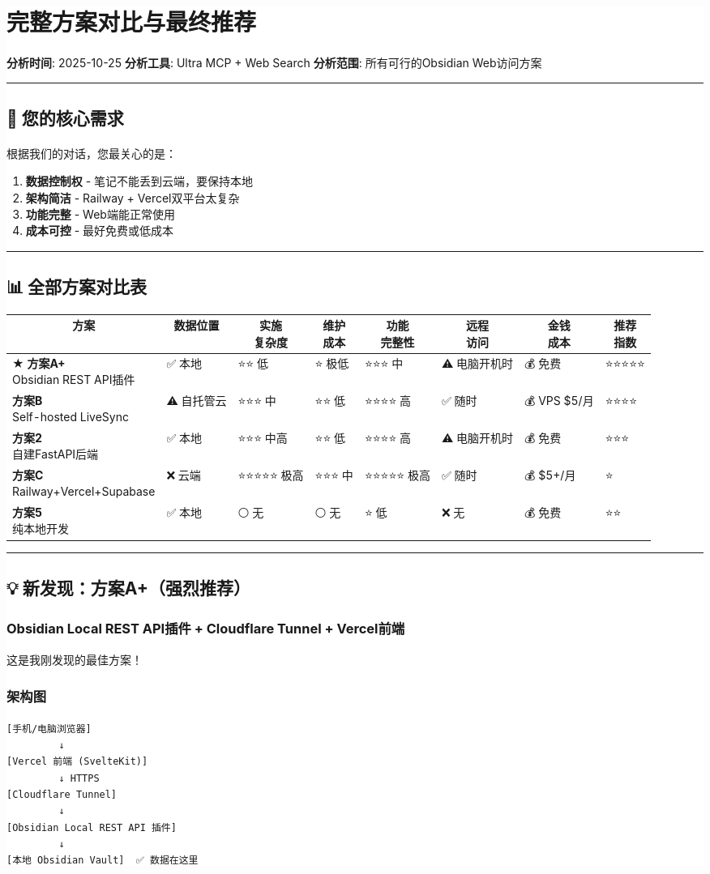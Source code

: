 # 完整方案对比与最终推荐

**分析时间**: 2025-10-25
**分析工具**: Ultra MCP + Web Search
**分析范围**: 所有可行的Obsidian Web访问方案

---

## 🎯 您的核心需求

根据我们的对话，您最关心的是：

1. **数据控制权** - 笔记不能丢到云端，要保持本地
2. **架构简洁** - Railway + Vercel双平台太复杂
3. **功能完整** - Web端能正常使用
4. **成本可控** - 最好免费或低成本

---

## 📊 全部方案对比表

| 方案 | 数据位置 | 实施<br/>复杂度 | 维护<br/>成本 | 功能<br/>完整性 | 远程<br/>访问 | 金钱<br/>成本 | 推荐<br/>指数 |
|-----|---------|---------------|-------------|--------------|-----------|-----------|------------|
| **★ 方案A+**<br/>Obsidian REST API插件 | ✅ 本地 | ⭐⭐ 低 | ⭐ 极低 | ⭐⭐⭐ 中 | ⚠️ 电脑开机时 | 💰 免费 | ⭐⭐⭐⭐⭐ |
| **方案B**<br/>Self-hosted LiveSync | ⚠️ 自托管云 | ⭐⭐⭐ 中 | ⭐⭐ 低 | ⭐⭐⭐⭐ 高 | ✅ 随时 | 💰 VPS $5/月 | ⭐⭐⭐⭐ |
| **方案2**<br/>自建FastAPI后端 | ✅ 本地 | ⭐⭐⭐ 中高 | ⭐⭐ 低 | ⭐⭐⭐⭐ 高 | ⚠️ 电脑开机时 | 💰 免费 | ⭐⭐⭐ |
| **方案C**<br/>Railway+Vercel+Supabase | ❌ 云端 | ⭐⭐⭐⭐⭐ 极高 | ⭐⭐⭐ 中 | ⭐⭐⭐⭐⭐ 极高 | ✅ 随时 | 💰 $5+/月 | ⭐ |
| **方案5**<br/>纯本地开发 | ✅ 本地 | ⚪ 无 | ⚪ 无 | ⭐ 低 | ❌ 无 | 💰 免费 | ⭐⭐ |

---

## 💡 新发现：方案A+（强烈推荐）

### **Obsidian Local REST API插件 + Cloudflare Tunnel + Vercel前端**

这是我刚发现的最佳方案！

### 架构图

```
[手机/电脑浏览器]
         ↓
[Vercel 前端 (SvelteKit)]
         ↓ HTTPS
[Cloudflare Tunnel]
         ↓
[Obsidian Local REST API 插件]
         ↓
[本地 Obsidian Vault]  ✅ 数据在这里
```
